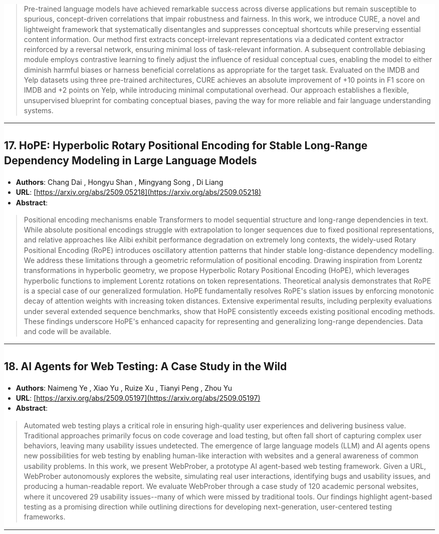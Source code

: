 > Pre-trained language models have achieved remarkable success across diverse applications but remain susceptible to spurious, concept-driven correlations that impair robustness and fairness. In this work, we introduce CURE, a novel and lightweight framework that systematically disentangles and suppresses conceptual shortcuts while preserving essential content information. Our method first extracts concept-irrelevant representations via a dedicated content extractor reinforced by a reversal network, ensuring minimal loss of task-relevant information. A subsequent controllable debiasing module employs contrastive learning to finely adjust the influence of residual conceptual cues, enabling the model to either diminish harmful biases or harness beneficial correlations as appropriate for the target task. Evaluated on the IMDB and Yelp datasets using three pre-trained architectures, CURE achieves an absolute improvement of +10 points in F1 score on IMDB and +2 points on Yelp, while introducing minimal computational overhead. Our approach establishes a flexible, unsupervised blueprint for combating conceptual biases, paving the way for more reliable and fair language understanding systems.

---

## 17. HoPE: Hyperbolic Rotary Positional Encoding for Stable Long-Range Dependency Modeling in Large Language Models
- **Authors**: Chang Dai , Hongyu Shan , Mingyang Song , Di Liang
- **URL**: [https://arxiv.org/abs/2509.05218](https://arxiv.org/abs/2509.05218)
- **Abstract**:
> Positional encoding mechanisms enable Transformers to model sequential structure and long-range dependencies in text. While absolute positional encodings struggle with extrapolation to longer sequences due to fixed positional representations, and relative approaches like Alibi exhibit performance degradation on extremely long contexts, the widely-used Rotary Positional Encoding (RoPE) introduces oscillatory attention patterns that hinder stable long-distance dependency modelling. We address these limitations through a geometric reformulation of positional encoding. Drawing inspiration from Lorentz transformations in hyperbolic geometry, we propose Hyperbolic Rotary Positional Encoding (HoPE), which leverages hyperbolic functions to implement Lorentz rotations on token representations. Theoretical analysis demonstrates that RoPE is a special case of our generalized formulation. HoPE fundamentally resolves RoPE's slation issues by enforcing monotonic decay of attention weights with increasing token distances. Extensive experimental results, including perplexity evaluations under several extended sequence benchmarks, show that HoPE consistently exceeds existing positional encoding methods. These findings underscore HoPE's enhanced capacity for representing and generalizing long-range dependencies. Data and code will be available.

---

## 18. AI Agents for Web Testing: A Case Study in the Wild
- **Authors**: Naimeng Ye , Xiao Yu , Ruize Xu , Tianyi Peng , Zhou Yu
- **URL**: [https://arxiv.org/abs/2509.05197](https://arxiv.org/abs/2509.05197)
- **Abstract**:
> Automated web testing plays a critical role in ensuring high-quality user experiences and delivering business value. Traditional approaches primarily focus on code coverage and load testing, but often fall short of capturing complex user behaviors, leaving many usability issues undetected. The emergence of large language models (LLM) and AI agents opens new possibilities for web testing by enabling human-like interaction with websites and a general awareness of common usability problems. In this work, we present WebProber, a prototype AI agent-based web testing framework. Given a URL, WebProber autonomously explores the website, simulating real user interactions, identifying bugs and usability issues, and producing a human-readable report. We evaluate WebProber through a case study of 120 academic personal websites, where it uncovered 29 usability issues--many of which were missed by traditional tools. Our findings highlight agent-based testing as a promising direction while outlining directions for developing next-generation, user-centered testing frameworks.

---